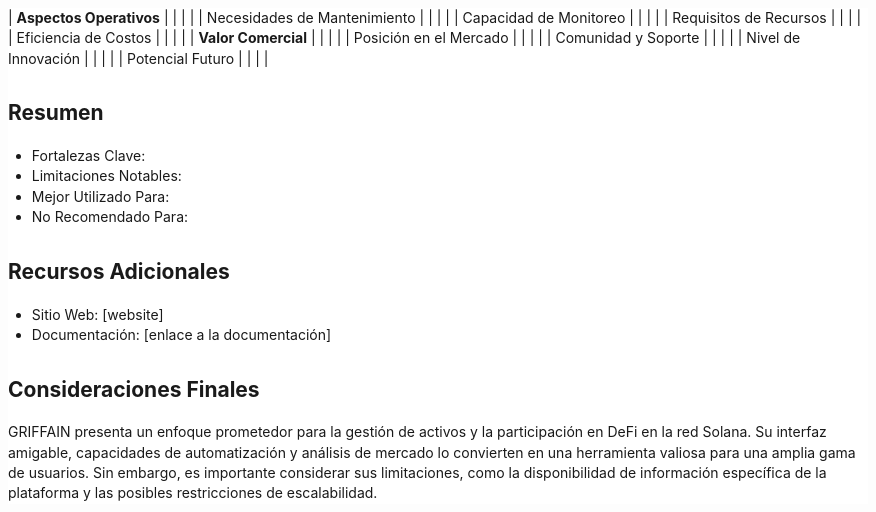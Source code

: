 | **Aspectos Operativos** |  |  |  |
| Necesidades de Mantenimiento |  |  |  |
| Capacidad de Monitoreo |  |  |  |
| Requisitos de Recursos |  |  |  |
| Eficiencia de Costos |  |  |  |
| **Valor Comercial** |  |  |  |
| Posición en el Mercado |  |  |  |
| Comunidad y Soporte |  |  |  |
| Nivel de Innovación |  |  |  |
| Potencial Futuro |  |  |  |

## Resumen
- Fortalezas Clave:
- Limitaciones Notables:
- Mejor Utilizado Para:
- No Recomendado Para:

## Recursos Adicionales
- Sitio Web: [website]
- Documentación: [enlace a la documentación]

## Consideraciones Finales

GRIFFAIN presenta un enfoque prometedor para la gestión de activos y la participación en DeFi en la red Solana. Su interfaz amigable, capacidades de automatización y análisis de mercado lo convierten en una herramienta valiosa para una amplia gama de usuarios. Sin embargo, es importante considerar sus limitaciones, como la disponibilidad de información específica de la plataforma y las posibles restricciones de escalabilidad. 
